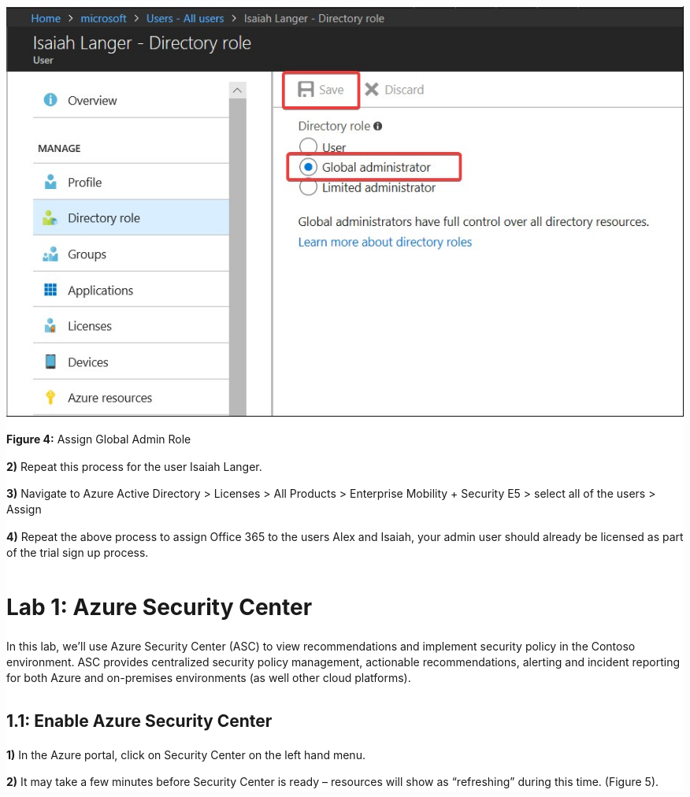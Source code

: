 ![Assign Role](https://github.com/araffe/azure-security-lab/blob/master/Images/assignroles.jpg "Assign Role")

**Figure 4:** Assign Global Admin Role

**2)** Repeat this process for the user Isaiah Langer.

**3)** Navigate to Azure Active Directory > Licenses > All Products > Enterprise Mobility + Security E5 > select all of the users > Assign

**4)** Repeat the above process to assign Office 365 to the users Alex and Isaiah, your admin user should already be licensed as part of the trial sign up process.

# Lab 1: Azure Security Center <a name="asc"></a>

In this lab, we’ll use Azure Security Center (ASC) to view recommendations and implement security policy in the Contoso environment. ASC provides centralized security policy management, actionable recommendations, alerting and incident reporting for both Azure and on-premises environments (as well other cloud platforms).

## 1.1: Enable Azure Security Center <a name="enableasc"></a>

**1)** In the Azure portal, click on Security Center on the left hand menu.

**2)** It may take a few minutes before Security Center is ready – resources will show as “refreshing” during this time. (Figure 5).
